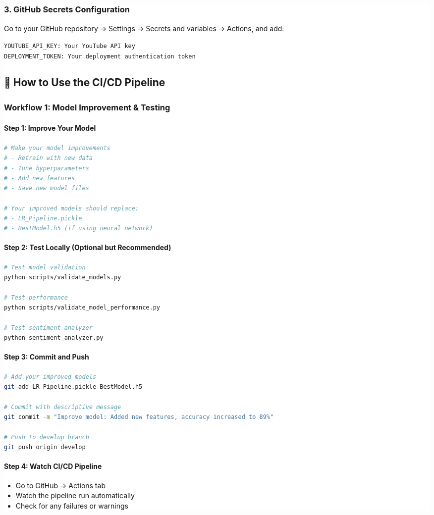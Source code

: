 ### **3. GitHub Secrets Configuration**

Go to your GitHub repository → Settings → Secrets and variables → Actions, and add:

```
YOUTUBE_API_KEY: Your YouTube API key
DEPLOYMENT_TOKEN: Your deployment authentication token
```

## 🚀 How to Use the CI/CD Pipeline

### **Workflow 1: Model Improvement & Testing**

#### **Step 1: Improve Your Model**
```bash
# Make your model improvements
# - Retrain with new data
# - Tune hyperparameters
# - Add new features
# - Save new model files

# Your improved models should replace:
# - LR_Pipeline.pickle
# - BestModel.h5 (if using neural network)
```

#### **Step 2: Test Locally (Optional but Recommended)**
```bash
# Test model validation
python scripts/validate_models.py

# Test performance
python scripts/validate_model_performance.py

# Test sentiment analyzer
python sentiment_analyzer.py
```

#### **Step 3: Commit and Push**
```bash
# Add your improved models
git add LR_Pipeline.pickle BestModel.h5

# Commit with descriptive message
git commit -m "Improve model: Added new features, accuracy increased to 89%"

# Push to develop branch
git push origin develop
```

#### **Step 4: Watch CI/CD Pipeline**
- Go to GitHub → Actions tab
- Watch the pipeline run automatically
- Check for any failures or warnings
